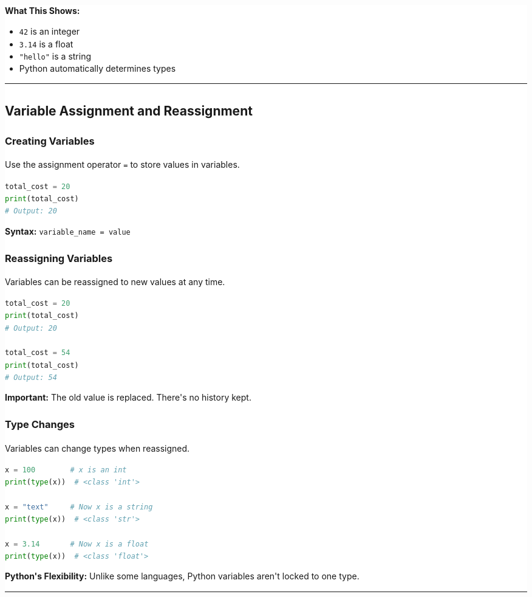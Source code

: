 **What This Shows:**
- `42` is an integer
- `3.14` is a float
- `"hello"` is a string
- Python automatically determines types

---

## Variable Assignment and Reassignment

### Creating Variables

Use the assignment operator `=` to store values in variables.

```python
total_cost = 20
print(total_cost)
# Output: 20
```

**Syntax:** `variable_name = value`

### Reassigning Variables

Variables can be reassigned to new values at any time.

```python
total_cost = 20
print(total_cost)
# Output: 20

total_cost = 54
print(total_cost)
# Output: 54
```

**Important:** The old value is replaced. There's no history kept.

### Type Changes

Variables can change types when reassigned.

```python
x = 100        # x is an int
print(type(x))  # <class 'int'>

x = "text"     # Now x is a string
print(type(x))  # <class 'str'>

x = 3.14       # Now x is a float
print(type(x))  # <class 'float'>
```

**Python's Flexibility:** Unlike some languages, Python variables aren't locked to one type.

---

